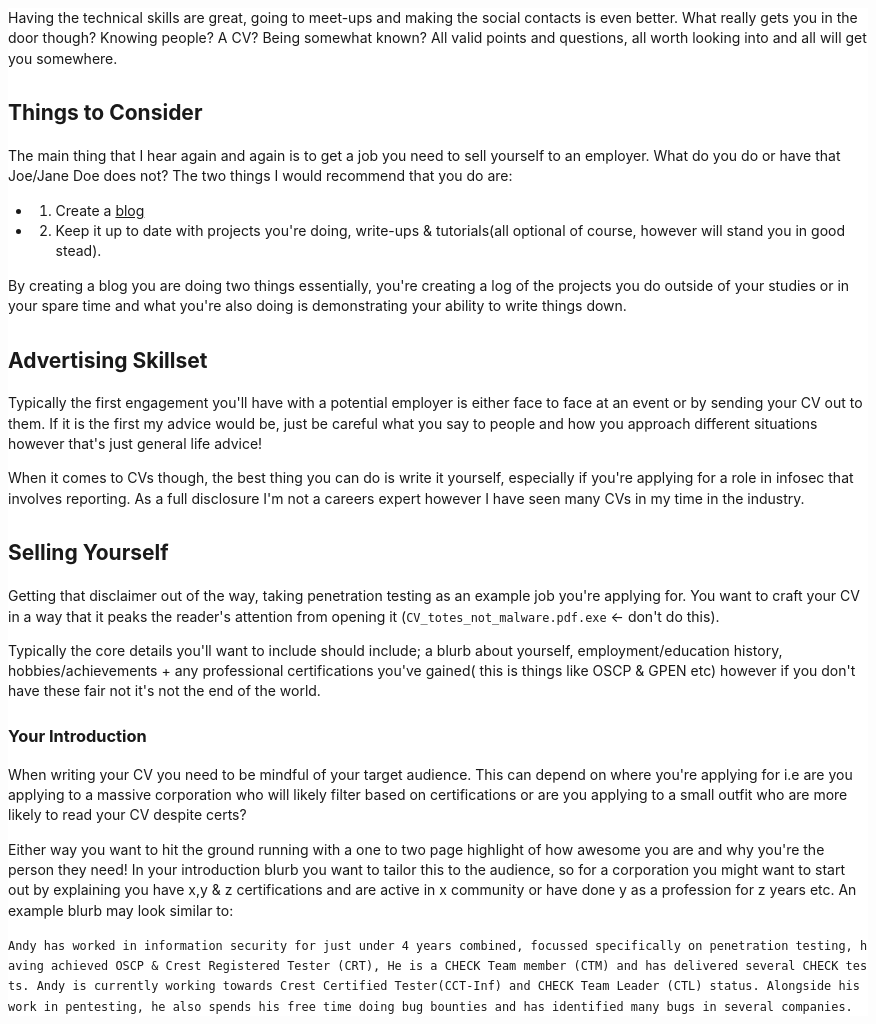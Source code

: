 Having the technical skills are great, going to meet-ups and making the social contacts is even better. What really gets you in the door though? Knowing people? A CV? Being somewhat known? All valid points and questions, all worth looking into and all will get you somewhere. 

## Things to Consider

The main thing that I hear again and again is to get a job you need to sell yourself to an employer. What do you do or have that Joe/Jane Doe does not? The two things I would recommend that you do are: 

- 1) Create a [blog](https://blog.zsec.uk)
- 2) Keep it up to date with projects you're doing, write-ups & tutorials(all optional of course, however will stand you in good stead). 

By creating a blog you are doing two things essentially, you're creating a log of the projects you do outside of your studies or in your spare time and what you're also doing is demonstrating your ability to write things down. 

## Advertising Skillset

Typically the first engagement you'll have with a potential employer is either face to face at an event or by sending your CV out to them. If it is the first my advice would be, just be careful what you say to people and how you approach different situations however that's just general life advice! 

When it comes to CVs though, the best thing you can do is write it yourself, especially if you're applying for a role in infosec that involves reporting. As a full disclosure I'm not a careers expert however I have seen many CVs in my time in the industry. 

## Selling Yourself

Getting that disclaimer out of the way, taking penetration testing as an example job you're applying for. You want to craft your CV in a way that it peaks the reader's attention from opening it (`CV_totes_not_malware.pdf.exe` <- don't do this). 

Typically the core details you'll want to include should include; a blurb about yourself, employment/education history, hobbies/achievements + any professional certifications you've gained( this is things like OSCP & GPEN etc) however if you don't have these fair not it's not the end of the world. 

### Your Introduction
When writing your CV you need to be mindful of your target audience. This can depend on where you're applying for i.e are you applying to a massive corporation who will likely filter based on certifications or are you applying to a small outfit who are more likely to read your CV despite certs? 

Either way you want to hit the ground running with a one to two page highlight of how awesome you are and why you're the person they need! In your introduction blurb you want to tailor this to the audience, so for a corporation you might want to start out by explaining you have x,y & z certifications and are active in x community or have done y as a profession for z years etc. An example blurb may look similar to:
```
Andy has worked in information security for just under 4 years combined, focussed specifically on penetration testing, having achieved OSCP & Crest Registered Tester (CRT), He is a CHECK Team member (CTM) and has delivered several CHECK tests. Andy is currently working towards Crest Certified Tester(CCT-Inf) and CHECK Team Leader (CTL) status. Alongside his work in pentesting, he also spends his free time doing bug bounties and has identified many bugs in several companies.
```
